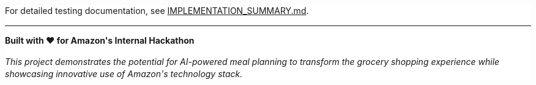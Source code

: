 For detailed testing documentation, see [IMPLEMENTATION_SUMMARY.md](./IMPLEMENTATION_SUMMARY.md).

---

**Built with ❤️ for Amazon's Internal Hackathon**

*This project demonstrates the potential for AI-powered meal planning to transform the grocery shopping experience while showcasing innovative use of Amazon's technology stack.*